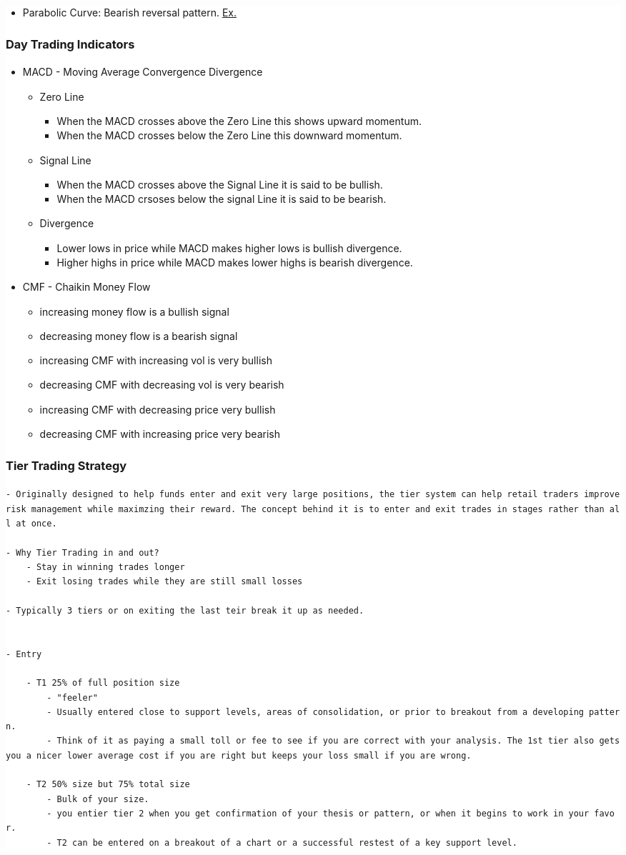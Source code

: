 - Parabolic Curve: Bearish reversal pattern. 
    [Ex.](https://pixiutrades.files.wordpress.com/2016/09/now.jpg?w=736)


### Day Trading Indicators ###

- MACD - Moving Average Convergence Divergence

    - Zero Line
        - When the MACD crosses above the Zero Line this shows upward momentum. 
        - When the MACD crosses below the Zero Line this downward momentum.
    
    - Signal Line
        - When the MACD crosses above the Signal Line it is said to be bullish. 
        - When the MACD crsoses below the signal Line it is said to be bearish. 

    - Divergence
        - Lower lows in price while MACD makes higher lows is bullish divergence.
        - Higher highs in price while MACD makes lower highs is bearish divergence.

- CMF - Chaikin Money Flow

    - increasing money flow is a bullish signal
    - decreasing money flow is a bearish signal

    - increasing CMF with increasing vol is very bullish
    - decreasing CMF with decreasing vol is very bearish

    - increasing CMF with decreasing price very bullish
    - decreasing CMF with increasing price very bearish

### Tier Trading Strategy ###

    - Originally designed to help funds enter and exit very large positions, the tier system can help retail traders improve risk management while maximzing their reward. The concept behind it is to enter and exit trades in stages rather than all at once.

    - Why Tier Trading in and out?
        - Stay in winning trades longer
        - Exit losing trades while they are still small losses

    - Typically 3 tiers or on exiting the last teir break it up as needed. 

    
    - Entry

        - T1 25% of full position size
            - "feeler" 
            - Usually entered close to support levels, areas of consolidation, or prior to breakout from a developing pattern. 
            - Think of it as paying a small toll or fee to see if you are correct with your analysis. The 1st tier also gets you a nicer lower average cost if you are right but keeps your loss small if you are wrong. 

        - T2 50% size but 75% total size
            - Bulk of your size.
            - you entier tier 2 when you get confirmation of your thesis or pattern, or when it begins to work in your favor. 
            - T2 can be entered on a breakout of a chart or a successful restest of a key support level.
        